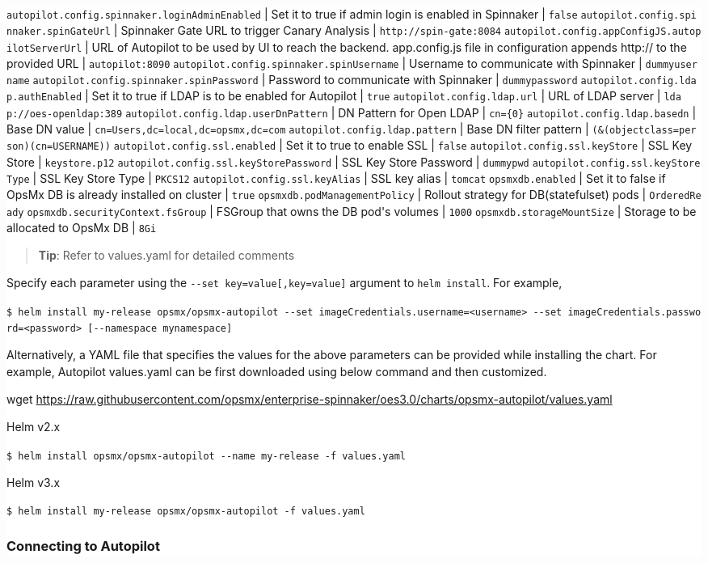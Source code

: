 `autopilot.config.spinnaker.loginAdminEnabled` | Set it to true if admin login is enabled in Spinnaker | `false`
`autopilot.config.spinnaker.spinGateUrl` | Spinnaker Gate URL to trigger Canary Analysis | `http://spin-gate:8084`
`autopilot.config.appConfigJS.autopilotServerUrl` | URL of Autopilot to be used by UI to reach the backend. app.config.js file in configuration appends http:// to the provided URL | `autopilot:8090`
`autopilot.config.spinnaker.spinUsername` | Username to communicate with Spinnaker | `dummyusername`
`autopilot.config.spinnaker.spinPassword` | Password to communicate with Spinnaker | `dummypassword`
`autopilot.config.ldap.authEnabled` | Set it to true if LDAP is to be enabled for Autopilot | `true`
`autopilot.config.ldap.url` | URL of LDAP server | `ldap://oes-openldap:389`
`autopilot.config.ldap.userDnPattern` | DN Pattern for Open LDAP | `cn={0}`
`autopilot.config.ldap.basedn` | Base DN value | `cn=Users,dc=local,dc=opsmx,dc=com`
`autopilot.config.ldap.pattern` | Base DN filter pattern | `(&(objectclass=person)(cn=USERNAME))`
`autopilot.config.ssl.enabled` | Set it to true to enable SSL | `false`
`autopilot.config.ssl.keyStore` | SSL Key Store | `keystore.p12`
`autopilot.config.ssl.keyStorePassword` | SSL Key Store Password | `dummypwd`
`autopilot.config.ssl.keyStoreType` | SSL Key Store Type | `PKCS12`
`autopilot.config.ssl.keyAlias` | SSL key alias | `tomcat`
`opsmxdb.enabled` | Set it to false if OpsMx DB is already installed on cluster | `true`
`opsmxdb.podManagementPolicy` | Rollout strategy for DB(statefulset) pods  | `OrderedReady`
`opsmxdb.securityContext.fsGroup` | FSGroup that owns the DB pod's volumes | `1000`
`opsmxdb.storageMountSize` | Storage to be allocated to OpsMx DB | `8Gi`


> **Tip**: Refer to values.yaml for detailed comments


Specify each parameter using the `--set key=value[,key=value]` argument to `helm install`. For example,

  ```console
  $ helm install my-release opsmx/opsmx-autopilot --set imageCredentials.username=<username> --set imageCredentials.password=<password> [--namespace mynamespace]
  ```

Alternatively, a YAML file that specifies the values for the above parameters can be provided while installing the chart. For example, Autopilot values.yaml can be first downloaded using below command and then customized.

wget https://raw.githubusercontent.com/opsmx/enterprise-spinnaker/oes3.0/charts/opsmx-autopilot/values.yaml

Helm v2.x
  ```console
  $ helm install opsmx/opsmx-autopilot --name my-release -f values.yaml
  ```
Helm v3.x
  ```console
  $ helm install my-release opsmx/opsmx-autopilot -f values.yaml
  ```

### Connecting to Autopilot

